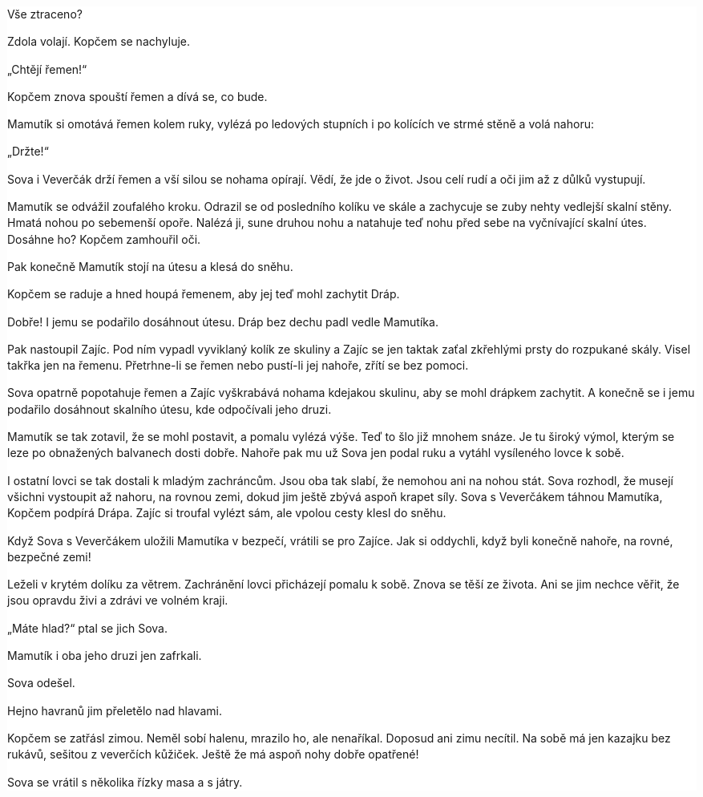 Vše ztraceno?

Zdola volají. Kopčem se nachyluje.

„Chtějí řemen!“

Kopčem znova spouští řemen a dívá se, co bude.

Mamutík si omotává řemen kolem ruky, vylézá po ledových stupních i po kolících ve strmé stěně a volá nahoru:

„Držte!“

Sova i Veverčák drží řemen a vší silou se nohama opírají. Vědí, že jde o život. Jsou celí rudí a oči jim až z důlků vystupují.

Mamutík se odvážil zoufalého kroku. Odrazil se od posledního kolíku ve skále a zachycuje se zuby nehty vedlejší skalní stěny. Hmatá nohou po sebemenší opoře. Nalézá ji, sune druhou nohu a natahuje teď nohu před sebe na vyčnívající skalní útes. Dosáhne ho? Kopčem zamhouřil oči.

Pak konečně Mamutík stojí na útesu a klesá do sněhu.

Kopčem se raduje a hned houpá řemenem, aby jej teď mohl zachytit Dráp.

Dobře! I jemu se podařilo dosáhnout útesu. Dráp bez dechu padl vedle Mamutíka.

Pak nastoupil Zajíc. Pod ním vypadl vyviklaný kolík ze skuliny a Zajíc se jen taktak zaťal zkřehlými prsty do rozpukané skály. Visel takřka jen na řemenu. Přetrhne-li se řemen nebo pustí-li jej nahoře, zřítí se bez pomoci.

Sova opatrně popotahuje řemen a Zajíc vyškrabává nohama kdejakou skulinu, aby se mohl drápkem zachytit. A konečně se i jemu podařilo dosáhnout skalního útesu, kde odpočívali jeho druzi.

Mamutík se tak zotavil, že se mohl postavit, a pomalu vylézá výše. Teď to šlo již mnohem snáze. Je tu široký výmol, kterým se leze po obnažených balvanech dosti dobře. Nahoře pak mu už Sova jen podal ruku a vytáhl vysíleného lovce k sobě.

I ostatní lovci se tak dostali k mladým zachráncům. Jsou oba tak slabí, že nemohou ani na nohou stát. Sova rozhodl, že musejí všichni vystoupit až nahoru, na rovnou zemi, dokud jim ještě zbývá aspoň krapet síly. Sova s Veverčákem táhnou Mamutíka, Kopčem podpírá Drápa. Zajíc si troufal vylézt sám, ale vpolou cesty klesl do sněhu.

Když Sova s Veverčákem uložili Mamutíka v bezpečí, vrátili se pro Zajíce. Jak si oddychli, když byli konečně nahoře, na rovné, bezpečné zemi!

Leželi v krytém dolíku za větrem. Zachránění lovci přicházejí pomalu k sobě. Znova se těší ze života. Ani se jim nechce věřit, že jsou opravdu živi a zdrávi ve volném kraji.

„Máte hlad?“ ptal se jich Sova.

Mamutík i oba jeho druzi jen zafrkali.

Sova odešel.

Hejno havranů jim přeletělo nad hlavami.

Kopčem se zatřásl zimou. Neměl sobí halenu, mrazilo ho, ale nenaříkal. Doposud ani zimu necítil. Na sobě má jen kazajku bez rukávů, sešitou z veverčích kůžiček. Ještě že má aspoň nohy dobře opatřené!

Sova se vrátil s několika řízky masa a s játry.
